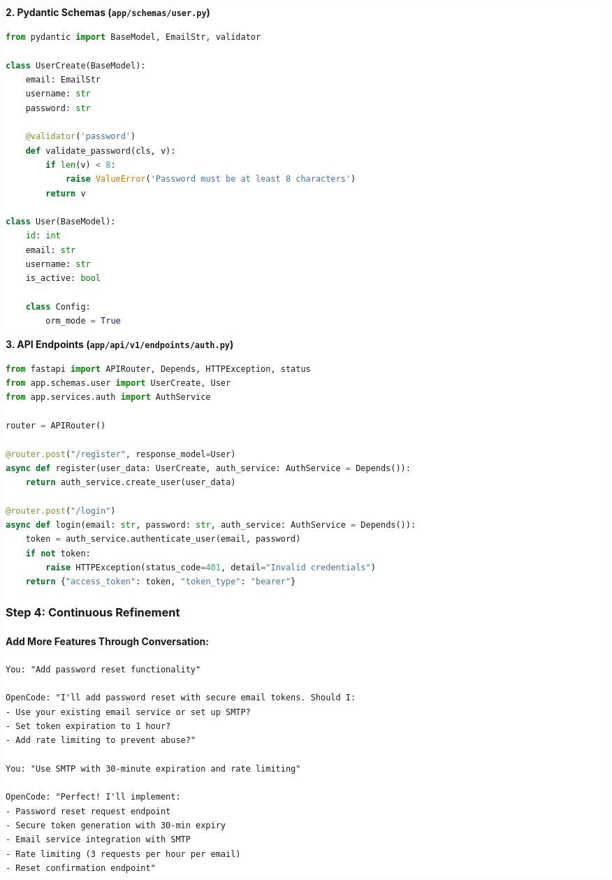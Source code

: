 **2. Pydantic Schemas (`app/schemas/user.py`)**
```python
from pydantic import BaseModel, EmailStr, validator

class UserCreate(BaseModel):
    email: EmailStr
    username: str
    password: str
    
    @validator('password')
    def validate_password(cls, v):
        if len(v) < 8:
            raise ValueError('Password must be at least 8 characters')
        return v

class User(BaseModel):
    id: int
    email: str
    username: str
    is_active: bool
    
    class Config:
        orm_mode = True
```

**3. API Endpoints (`app/api/v1/endpoints/auth.py`)**
```python
from fastapi import APIRouter, Depends, HTTPException, status
from app.schemas.user import UserCreate, User
from app.services.auth import AuthService

router = APIRouter()

@router.post("/register", response_model=User)
async def register(user_data: UserCreate, auth_service: AuthService = Depends()):
    return auth_service.create_user(user_data)

@router.post("/login")
async def login(email: str, password: str, auth_service: AuthService = Depends()):
    token = auth_service.authenticate_user(email, password)
    if not token:
        raise HTTPException(status_code=401, detail="Invalid credentials")
    return {"access_token": token, "token_type": "bearer"}
```

### Step 4: Continuous Refinement

#### Add More Features Through Conversation:
```
You: "Add password reset functionality"

OpenCode: "I'll add password reset with secure email tokens. Should I:
- Use your existing email service or set up SMTP?
- Set token expiration to 1 hour?
- Add rate limiting to prevent abuse?"

You: "Use SMTP with 30-minute expiration and rate limiting"

OpenCode: "Perfect! I'll implement:
- Password reset request endpoint
- Secure token generation with 30-min expiry
- Email service integration with SMTP
- Rate limiting (3 requests per hour per email)
- Reset confirmation endpoint"
```